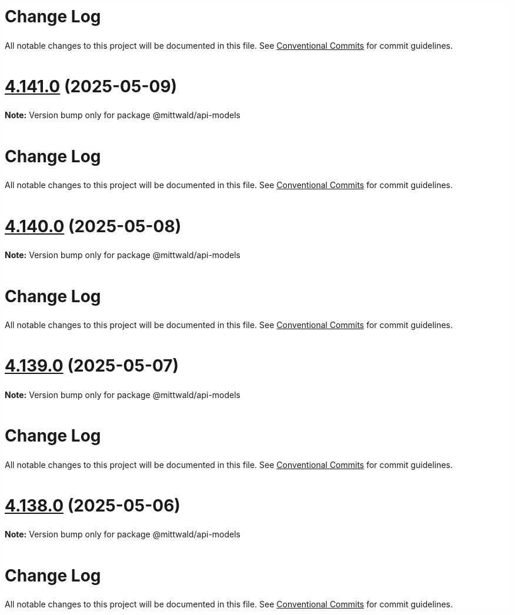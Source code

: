 # Change Log

All notable changes to this project will be documented in this file. See
[Conventional Commits](https://conventionalcommits.org) for commit guidelines.

# [4.141.0](https://github.com/mittwald/api-client-js/compare/4.140.0...4.141.0) (2025-05-09)

**Note:** Version bump only for package @mittwald/api-models

# Change Log

All notable changes to this project will be documented in this file. See
[Conventional Commits](https://conventionalcommits.org) for commit guidelines.

# [4.140.0](https://github.com/mittwald/api-client-js/compare/4.139.0...4.140.0) (2025-05-08)

**Note:** Version bump only for package @mittwald/api-models

# Change Log

All notable changes to this project will be documented in this file. See
[Conventional Commits](https://conventionalcommits.org) for commit guidelines.

# [4.139.0](https://github.com/mittwald/api-client-js/compare/4.138.0...4.139.0) (2025-05-07)

**Note:** Version bump only for package @mittwald/api-models

# Change Log

All notable changes to this project will be documented in this file. See
[Conventional Commits](https://conventionalcommits.org) for commit guidelines.

# [4.138.0](https://github.com/mittwald/api-client-js/compare/4.137.0...4.138.0) (2025-05-06)

**Note:** Version bump only for package @mittwald/api-models

# Change Log

All notable changes to this project will be documented in this file. See
[Conventional Commits](https://conventionalcommits.org) for commit guidelines.

